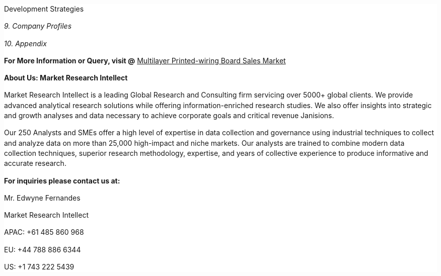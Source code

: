 Development Strategies</span></em></li></ul><p><em><span class="font-[700]">9. Company Profiles</span></em></p><p><em><span class="font-[700]">10. Appendix</span></em></p><p><span class="font-[700]"><strong>For More Information or Query, visit&nbsp;@</strong>&nbsp;</span><span class="font-[700]"><a href="https://www.marketresearchintellect.com/product/global-multilayer-printed-wiring-board-sales-market/?utm_source=Linkedin&utm_medium=805" target="_blank" data-tracking-control-name="article-ssr-frontend-pulse_little-text-block" data-tracking-will-navigate="" data-test-link="">Multilayer Printed-wiring Board Sales Market</a></span></p><p><strong><span class="font-[700]">About Us: Market Research Intellect</span></strong></p><p><span class="">Market Research Intellect is a leading Global Research and Consulting firm servicing over 5000+ global clients. We provide advanced analytical research solutions while offering information-enriched research studies.&nbsp;</span>We also offer insights into strategic and growth analyses and data necessary to achieve corporate goals and critical revenue Janisions.</p><p><span class="">Our 250 Analysts and SMEs offer a high level of expertise in data collection and governance using industrial techniques to collect and analyze data on more than 25,000 high-impact and niche markets. Our analysts are trained to combine modern data collection techniques, superior research methodology, expertise, and years of collective experience to produce informative and accurate research.</span></p><p><strong>For inquiries please contact us at:</strong></p><p>Mr. Edwyne Fernandes</p><p>Market Research Intellect</p><p>APAC: +61 485 860 968</p><p>EU: +44 788 886 6344</p><p>US: +1 743 222 5439</p>
